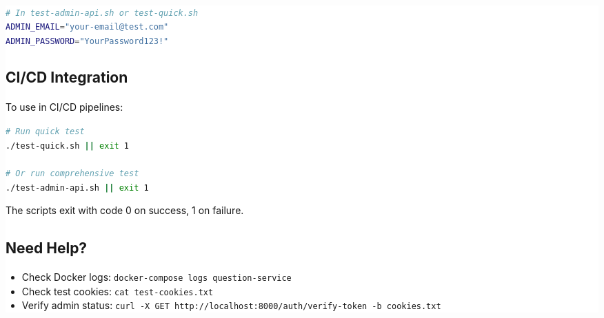 ```bash
# In test-admin-api.sh or test-quick.sh
ADMIN_EMAIL="your-email@test.com"
ADMIN_PASSWORD="YourPassword123!"
```

## CI/CD Integration

To use in CI/CD pipelines:

```bash
# Run quick test
./test-quick.sh || exit 1

# Or run comprehensive test
./test-admin-api.sh || exit 1
```

The scripts exit with code 0 on success, 1 on failure.

## Need Help?

- Check Docker logs: `docker-compose logs question-service`
- Check test cookies: `cat test-cookies.txt`
- Verify admin status: `curl -X GET http://localhost:8000/auth/verify-token -b cookies.txt`

